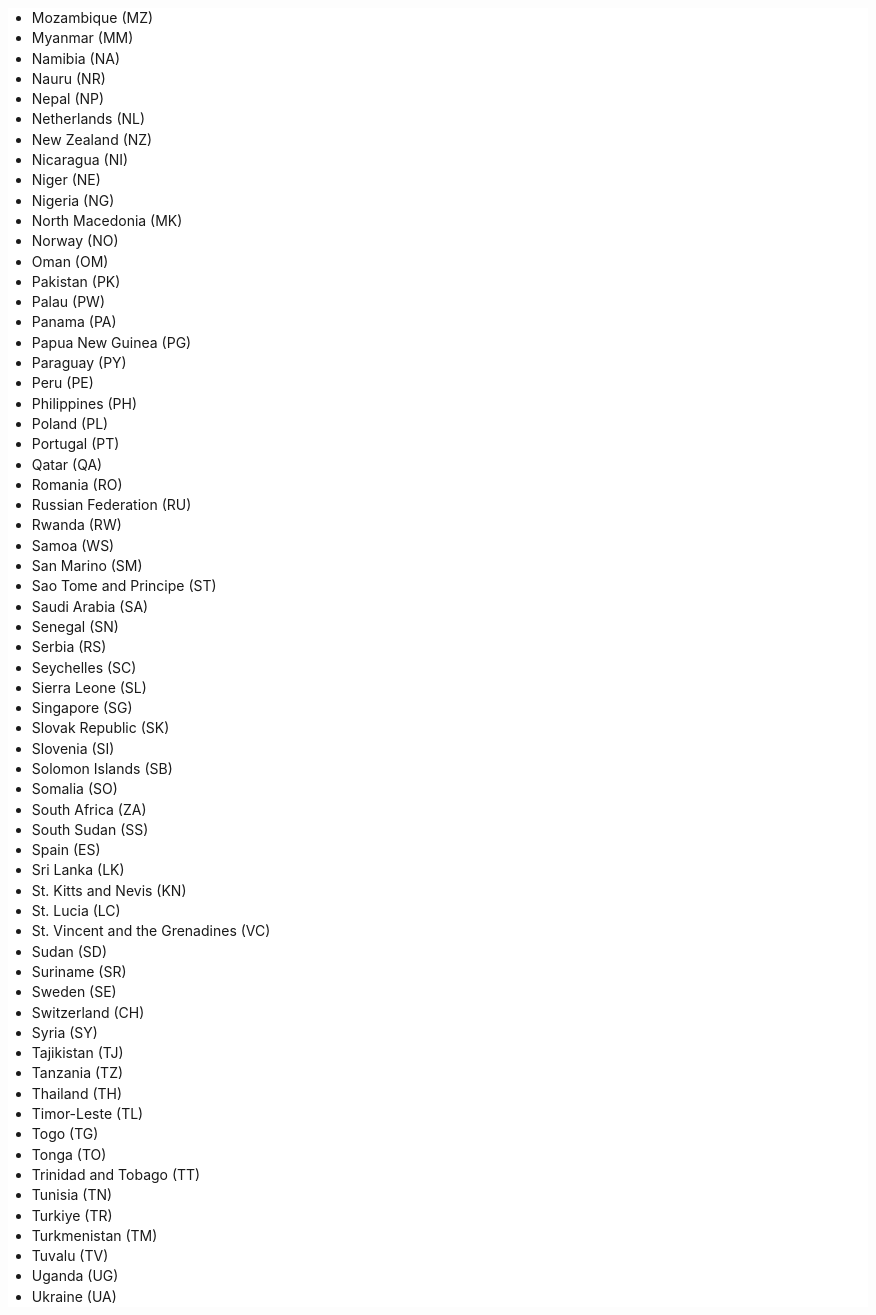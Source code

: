 - Mozambique (MZ)
- Myanmar (MM)
- Namibia (NA)
- Nauru (NR)
- Nepal (NP)
- Netherlands (NL)
- New Zealand (NZ)
- Nicaragua (NI)
- Niger (NE)
- Nigeria (NG)
- North Macedonia (MK)
- Norway (NO)
- Oman (OM)
- Pakistan (PK)
- Palau (PW)
- Panama (PA)
- Papua New Guinea (PG)
- Paraguay (PY)
- Peru (PE)
- Philippines (PH)
- Poland (PL)
- Portugal (PT)
- Qatar (QA)
- Romania (RO)
- Russian Federation (RU)
- Rwanda (RW)
- Samoa (WS)
- San Marino (SM)
- Sao Tome and Principe (ST)
- Saudi Arabia (SA)
- Senegal (SN)
- Serbia (RS)
- Seychelles (SC)
- Sierra Leone (SL)
- Singapore (SG)
- Slovak Republic (SK)
- Slovenia (SI)
- Solomon Islands (SB)
- Somalia (SO)
- South Africa (ZA)
- South Sudan (SS)
- Spain (ES)
- Sri Lanka (LK)
- St. Kitts and Nevis (KN)
- St. Lucia (LC)
- St. Vincent and the Grenadines (VC)
- Sudan (SD)
- Suriname (SR)
- Sweden (SE)
- Switzerland (CH)
- Syria (SY)
- Tajikistan (TJ)
- Tanzania (TZ)
- Thailand (TH)
- Timor-Leste (TL)
- Togo (TG)
- Tonga (TO)
- Trinidad and Tobago (TT)
- Tunisia (TN)
- Turkiye (TR)
- Turkmenistan (TM)
- Tuvalu (TV)
- Uganda (UG)
- Ukraine (UA)